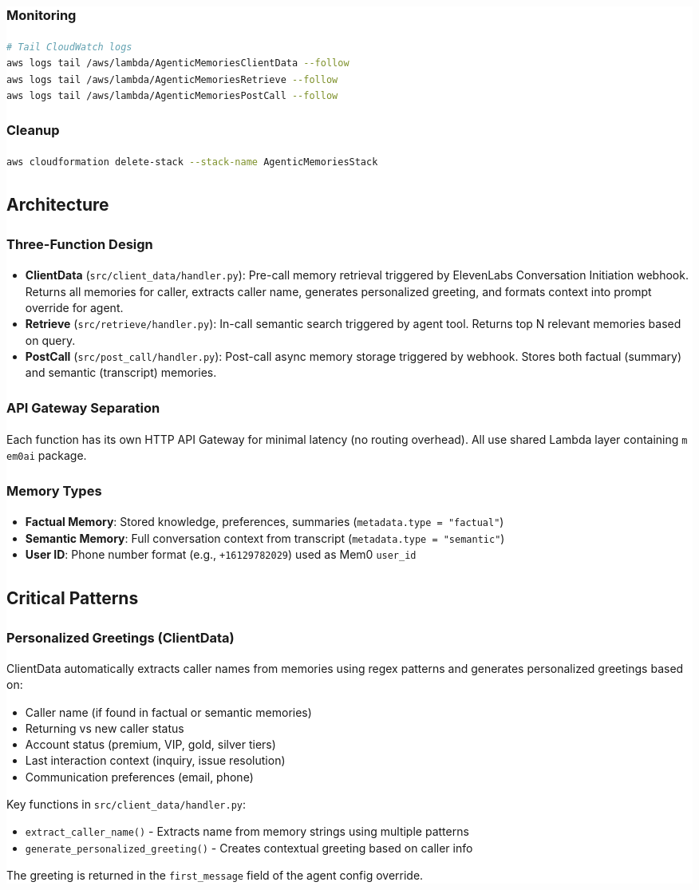 ### Monitoring
```bash
# Tail CloudWatch logs
aws logs tail /aws/lambda/AgenticMemoriesClientData --follow
aws logs tail /aws/lambda/AgenticMemoriesRetrieve --follow
aws logs tail /aws/lambda/AgenticMemoriesPostCall --follow
```

### Cleanup
```bash
aws cloudformation delete-stack --stack-name AgenticMemoriesStack
```

## Architecture

### Three-Function Design
- **ClientData** (`src/client_data/handler.py`): Pre-call memory retrieval triggered by ElevenLabs Conversation Initiation webhook. Returns all memories for caller, extracts caller name, generates personalized greeting, and formats context into prompt override for agent.
- **Retrieve** (`src/retrieve/handler.py`): In-call semantic search triggered by agent tool. Returns top N relevant memories based on query.
- **PostCall** (`src/post_call/handler.py`): Post-call async memory storage triggered by webhook. Stores both factual (summary) and semantic (transcript) memories.

### API Gateway Separation
Each function has its own HTTP API Gateway for minimal latency (no routing overhead). All use shared Lambda layer containing `mem0ai` package.

### Memory Types
- **Factual Memory**: Stored knowledge, preferences, summaries (`metadata.type = "factual"`)
- **Semantic Memory**: Full conversation context from transcript (`metadata.type = "semantic"`)
- **User ID**: Phone number format (e.g., `+16129782029`) used as Mem0 `user_id`

## Critical Patterns

### Personalized Greetings (ClientData)
ClientData automatically extracts caller names from memories using regex patterns and generates personalized greetings based on:
- Caller name (if found in factual or semantic memories)
- Returning vs new caller status
- Account status (premium, VIP, gold, silver tiers)
- Last interaction context (inquiry, issue resolution)
- Communication preferences (email, phone)

Key functions in `src/client_data/handler.py`:
- `extract_caller_name()` - Extracts name from memory strings using multiple patterns
- `generate_personalized_greeting()` - Creates contextual greeting based on caller info

The greeting is returned in the `first_message` field of the agent config override.

